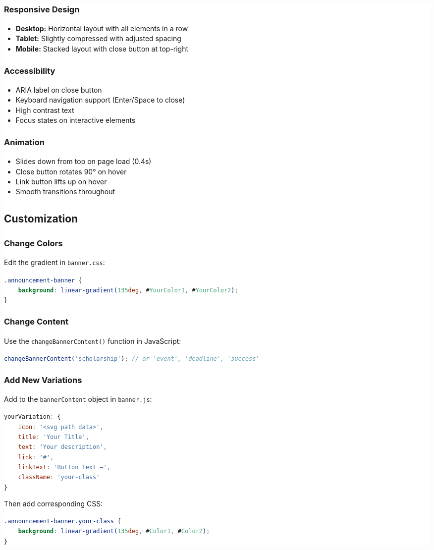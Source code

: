 ### Responsive Design
- **Desktop:** Horizontal layout with all elements in a row
- **Tablet:** Slightly compressed with adjusted spacing
- **Mobile:** Stacked layout with close button at top-right

### Accessibility
- ARIA label on close button
- Keyboard navigation support (Enter/Space to close)
- High contrast text
- Focus states on interactive elements

### Animation
- Slides down from top on page load (0.4s)
- Close button rotates 90° on hover
- Link button lifts up on hover
- Smooth transitions throughout

## Customization

### Change Colors
Edit the gradient in `banner.css`:
```css
.announcement-banner {
    background: linear-gradient(135deg, #YourColor1, #YourColor2);
}
```

### Change Content
Use the `changeBannerContent()` function in JavaScript:
```javascript
changeBannerContent('scholarship'); // or 'event', 'deadline', 'success'
```

### Add New Variations
Add to the `bannerContent` object in `banner.js`:
```javascript
yourVariation: {
    icon: '<svg path data>',
    title: 'Your Title',
    text: 'Your description',
    link: '#',
    linkText: 'Button Text →',
    className: 'your-class'
}
```

Then add corresponding CSS:
```css
.announcement-banner.your-class {
    background: linear-gradient(135deg, #Color1, #Color2);
}
```
